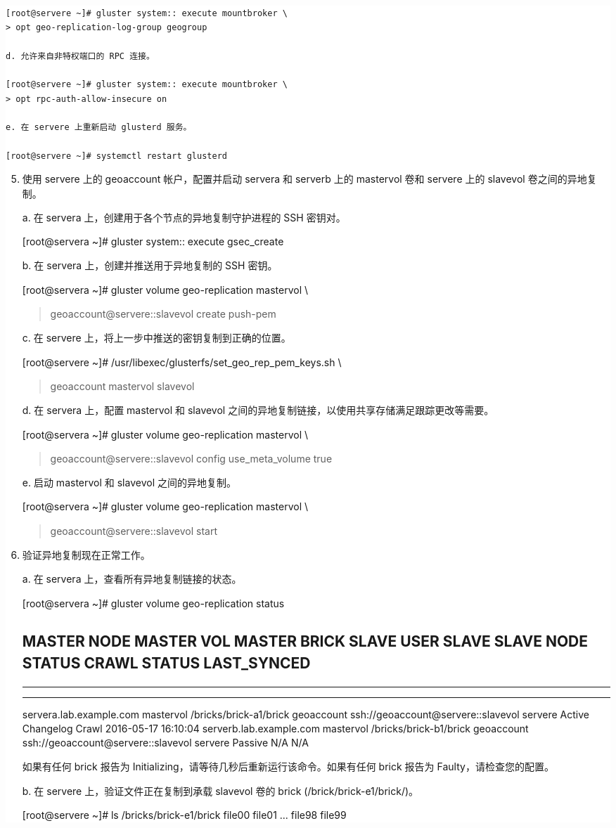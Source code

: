     [root@servere ~]# gluster system:: execute mountbroker \
    > opt geo-replication-log-group geogroup

    d. 允许来自非特权端口的 RPC 连接。

    [root@servere ~]# gluster system:: execute mountbroker \
    > opt rpc-auth-allow-insecure on

    e. 在 servere 上重新启动 glusterd 服务。

    [root@servere ~]# systemctl restart glusterd

5. 使用 servere 上的 geoaccount 帐户，配置并启动 servera 和 serverb 上的 mastervol 卷和 servere 上的 slavevol 卷之间的异地复制。

    a. 在 servera 上，创建用于各个节点的异地复制守护进程的 SSH 密钥对。

    [root@servera ~]# gluster system:: execute gsec_create

    b. 在 servera 上，创建并推送用于异地复制的 SSH 密钥。

    [root@servera ~]# gluster volume geo-replication mastervol \
    > geoaccount@servere::slavevol create push-pem

    c. 在 servere 上，将上一步中推送的密钥复制到正确的位置。

    [root@servere ~]# /usr/libexec/glusterfs/set_geo_rep_pem_keys.sh \
    > geoaccount mastervol slavevol

    d. 在 servera 上，配置 mastervol 和 slavevol 之间的异地复制链接，以使用共享存储满足跟踪更改等需要。

    [root@servera ~]# gluster volume geo-replication mastervol \
    > geoaccount@servere::slavevol config use_meta_volume true

    e. 启动 mastervol 和 slavevol 之间的异地复制。

    [root@servera ~]# gluster volume geo-replication mastervol \
    > geoaccount@servere::slavevol start

6. 验证异地复制现在正常工作。

    a. 在 servera 上，查看所有异地复制链接的状态。

    [root@servera ~]# gluster volume geo-replication status

    MASTER NODE                MASTER VOL    MASTER BRICK              SLAVE USER    SLAVE                                 SLAVE NODE    STATUS     CRAWL STATUS       LAST_SYNCED
    -------------------------------------------------------------------------------
    -------------------------------------------------------------------------------
    -----------------------
    servera.lab.example.com    mastervol     /bricks/brick-a1/brick    geoaccount    ssh://geoaccount@servere::slavevol    servere       Active     Changelog Crawl    2016-05-17 16:10:04
    serverb.lab.example.com    mastervol     /bricks/brick-b1/brick    geoaccount    ssh://geoaccount@servere::slavevol    servere       Passive    N/A                N/A

    如果有任何 brick 报告为 Initializing，请等待几秒后重新运行该命令。如果有任何 brick 报告为 Faulty，请检查您的配置。

    b. 在 servere 上，验证文件正在复制到承载 slavevol 卷的 brick (/brick/brick-e1/brick/)。

    [root@servere ~]# ls /bricks/brick-e1/brick
    file00
    file01
    ...
    file98
    file99
